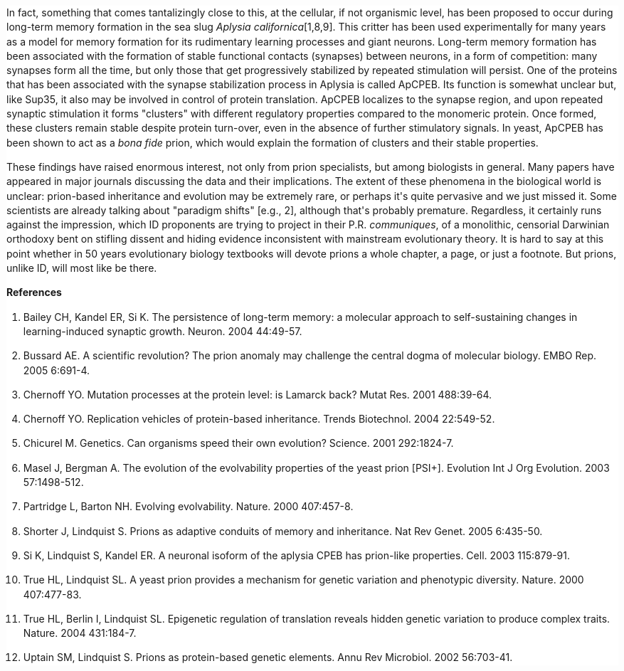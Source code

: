 In fact, something that comes tantalizingly close to this, at the cellular, if not organismic level, has been proposed to occur during long-term memory formation in the sea slug _Aplysia californica_\[1,8,9\].  This critter has been used experimentally for many years as a model for memory formation for its rudimentary learning processes and giant neurons.  Long-term memory formation has been associated with the formation of stable functional contacts (synapses) between neurons, in a form of competition: many synapses form all the time, but only those that get progressively stabilized by repeated stimulation will persist.  One of the proteins that has been associated with the synapse stabilization process in Aplysia is called ApCPEB.  Its function is somewhat unclear but, like Sup35, it also may be involved in control of protein translation.  ApCPEB localizes to the synapse region, and upon repeated synaptic stimulation it forms "clusters" with different regulatory properties compared to the monomeric protein.   Once formed, these clusters remain stable despite protein turn-over, even in the absence of further stimulatory signals.  In yeast, ApCPEB has been shown to act as a _bona fide_ prion, which would explain the formation of clusters and their stable properties.

These findings have raised enormous interest, not only from prion specialists, but among biologists in general.  Many papers have appeared in major journals discussing the data and their implications.  The extent of these phenomena in the biological world is unclear: prion-based inheritance and evolution may be extremely rare, or perhaps it's quite pervasive and we just missed it.  Some scientists are already talking about "paradigm shifts" \[e.g., 2\], although that's probably premature.   Regardless, it certainly runs against the impression, which ID proponents are trying to project in their P.R. _communiques_, of a monolithic, censorial Darwinian orthodoxy bent on stifling dissent and hiding evidence inconsistent with mainstream evolutionary theory.  It is hard to say at this point whether in 50 years evolutionary biology textbooks will devote prions a whole chapter, a page, or just a footnote.  But prions, unlike ID, will most like be there.  

**References**
1. Bailey CH, Kandel ER, Si K. The persistence of long-term memory: a molecular approach to self-sustaining changes in learning-induced synaptic growth. Neuron. 2004 44:49-57. 

2. Bussard AE. A scientific revolution? The prion anomaly may challenge the central dogma of molecular biology. EMBO Rep. 2005 6:691-4. 

3. Chernoff YO. Mutation processes at the protein level: is Lamarck back? Mutat Res. 2001 488:39-64. 

4. Chernoff YO. Replication vehicles of protein-based inheritance. Trends Biotechnol. 2004 22:549-52. 

5. Chicurel M. Genetics. Can organisms speed their own evolution? Science. 2001 292:1824-7. 

6. Masel J, Bergman A. The evolution of the evolvability properties of the yeast prion \[PSI+\]. Evolution Int J Org Evolution. 2003 57:1498-512.  

7. Partridge L, Barton NH. Evolving evolvability. Nature. 2000 407:457-8. 

8. Shorter J, Lindquist S. Prions as adaptive conduits of memory and inheritance. Nat Rev Genet. 2005 6:435-50. 

9. Si K, Lindquist S, Kandel ER. A neuronal isoform of the aplysia CPEB has prion-like properties. Cell. 2003 115:879-91. 

10. True HL, Lindquist SL. A yeast prion provides a mechanism for genetic variation and phenotypic diversity. Nature. 2000 407:477-83. 

11. True HL, Berlin I, Lindquist SL. Epigenetic regulation of translation reveals hidden genetic variation to produce complex traits. Nature. 2004 431:184-7. 

12. Uptain SM, Lindquist S. Prions as protein-based genetic elements. Annu Rev Microbiol. 2002 56:703-41.
